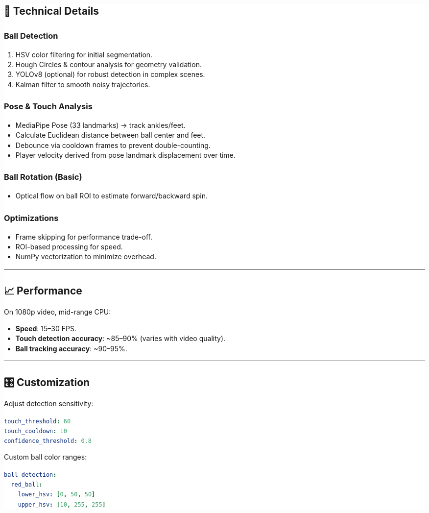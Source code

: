 
## 🧠 Technical Details

### Ball Detection

1. HSV color filtering for initial segmentation.
2. Hough Circles & contour analysis for geometry validation.
3. YOLOv8 (optional) for robust detection in complex scenes.
4. Kalman filter to smooth noisy trajectories.

### Pose & Touch Analysis

* MediaPipe Pose (33 landmarks) → track ankles/feet.
* Calculate Euclidean distance between ball center and feet.
* Debounce via cooldown frames to prevent double-counting.
* Player velocity derived from pose landmark displacement over time.

### Ball Rotation (Basic)

* Optical flow on ball ROI to estimate forward/backward spin.

### Optimizations

* Frame skipping for performance trade-off.
* ROI-based processing for speed.
* NumPy vectorization to minimize overhead.

---

## 📈 Performance

On 1080p video, mid-range CPU:

* **Speed**: 15–30 FPS.
* **Touch detection accuracy**: \~85–90% (varies with video quality).
* **Ball tracking accuracy**: \~90–95%.

---

## 🎛 Customization

Adjust detection sensitivity:

```yaml
touch_threshold: 60
touch_cooldown: 10
confidence_threshold: 0.8
```

Custom ball color ranges:

```yaml
ball_detection:
  red_ball:
    lower_hsv: [0, 50, 50]
    upper_hsv: [10, 255, 255]
```
